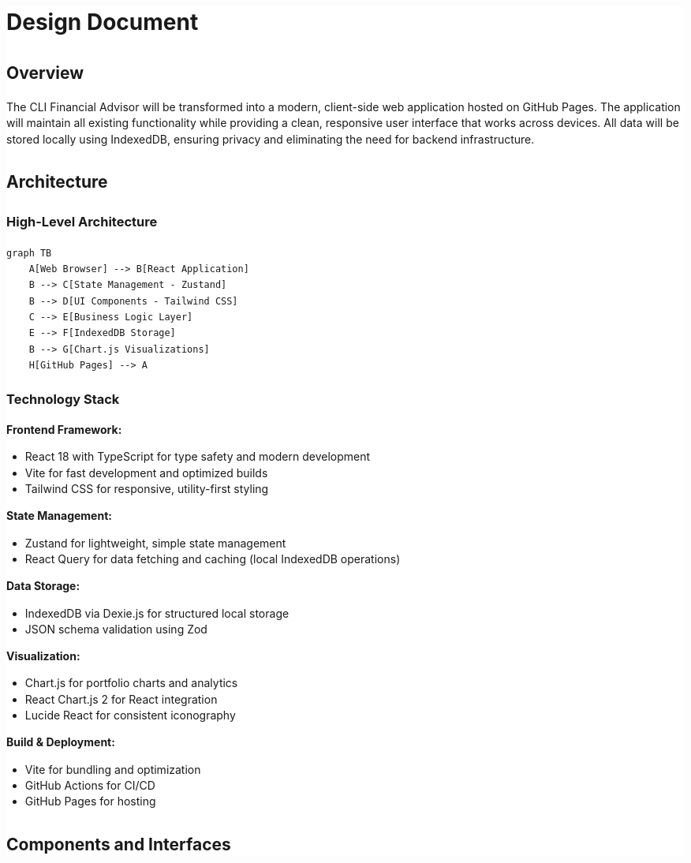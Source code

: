 # Design Document

## Overview

The CLI Financial Advisor will be transformed into a modern, client-side web application hosted on GitHub Pages. The application will maintain all existing functionality while providing a clean, responsive user interface that works across devices. All data will be stored locally using IndexedDB, ensuring privacy and eliminating the need for backend infrastructure.

## Architecture

### High-Level Architecture

```mermaid
graph TB
    A[Web Browser] --> B[React Application]
    B --> C[State Management - Zustand]
    B --> D[UI Components - Tailwind CSS]
    C --> E[Business Logic Layer]
    E --> F[IndexedDB Storage]
    B --> G[Chart.js Visualizations]
    H[GitHub Pages] --> A
```

### Technology Stack

**Frontend Framework:**
- React 18 with TypeScript for type safety and modern development
- Vite for fast development and optimized builds
- Tailwind CSS for responsive, utility-first styling

**State Management:**
- Zustand for lightweight, simple state management
- React Query for data fetching and caching (local IndexedDB operations)

**Data Storage:**
- IndexedDB via Dexie.js for structured local storage
- JSON schema validation using Zod

**Visualization:**
- Chart.js for portfolio charts and analytics
- React Chart.js 2 for React integration
- Lucide React for consistent iconography

**Build & Deployment:**
- Vite for bundling and optimization
- GitHub Actions for CI/CD
- GitHub Pages for hosting

## Components and Interfaces
